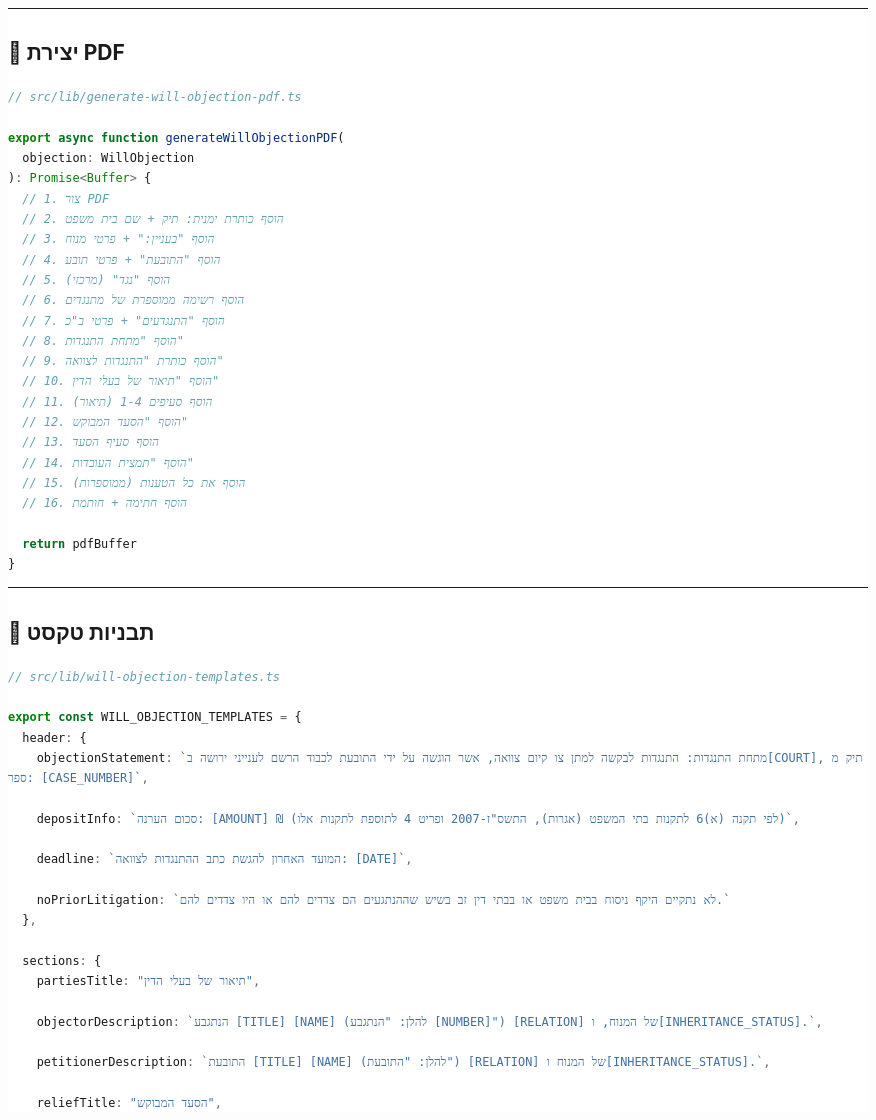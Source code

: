 ```tsx
```

---

## 📄 יצירת PDF

```typescript
// src/lib/generate-will-objection-pdf.ts

export async function generateWillObjectionPDF(
  objection: WillObjection
): Promise<Buffer> {
  // 1. צור PDF
  // 2. הוסף כותרת ימנית: תיק + שם בית משפט
  // 3. הוסף "בעניין:" + פרטי מנוח
  // 4. הוסף "התובעת" + פרטי תובע
  // 5. הוסף "נגד" (מרכזי)
  // 6. הוסף רשימה ממוספרת של מתנגדים
  // 7. הוסף "התנגדעים" + פרטי ב"כ
  // 8. הוסף "מתחת התנגדות"
  // 9. הוסף כותרת "התנגדות לצוואה"
  // 10. הוסף "תיאור של בעלי הדין"
  // 11. הוסף סעיפים 1-4 (תיאור)
  // 12. הוסף "הסעד המבוקש"
  // 13. הוסף סעיף הסעד
  // 14. הוסף "תמצית העובדות"
  // 15. הוסף את כל הטענות (ממוספרות)
  // 16. הוסף חתימה + חותמת
  
  return pdfBuffer
}
```

---

## 🎨 תבניות טקסט

```typescript
// src/lib/will-objection-templates.ts

export const WILL_OBJECTION_TEMPLATES = {
  header: {
    objectionStatement: `מתחת התנגדות: התנגדות לבקשה למתן צו קיום צוואה, אשר הוגשה על ידי התובעת לכבוד הרשם לענייני ירושה ב[COURT], תיק מספר: [CASE_NUMBER]`,
    
    depositInfo: `סכום הערנה: [AMOUNT] ₪ (לפי תקנה (א)6 לתקנות בתי המשפט (אגרות), התשס"ז-2007 ופריט 4 לתוספת לתקנות אלו)`,
    
    deadline: `המועד האחרון להגשת כתב ההתנגדות לצוואה: [DATE]`,
    
    noPriorLitigation: `לא נתקיים היקף ניסוח בבית משפט או בבתי דין זב בשיש שההנתגעים הם צדדים להם או היו צדדים להם.`
  },
  
  sections: {
    partiesTitle: "תיאור של בעלי הדין",
    
    objectorDescription: `הנתגבע [TITLE] [NAME] (להלן: "הנתגבע [NUMBER]") [RELATION] של המנוח, ו[INHERITANCE_STATUS].`,
    
    petitionerDescription: `התובעת [TITLE] [NAME] (להלן: "התובעת") [RELATION] של המנוח ו[INHERITANCE_STATUS].`,
    
    reliefTitle: "הסעד המבוקש",
```